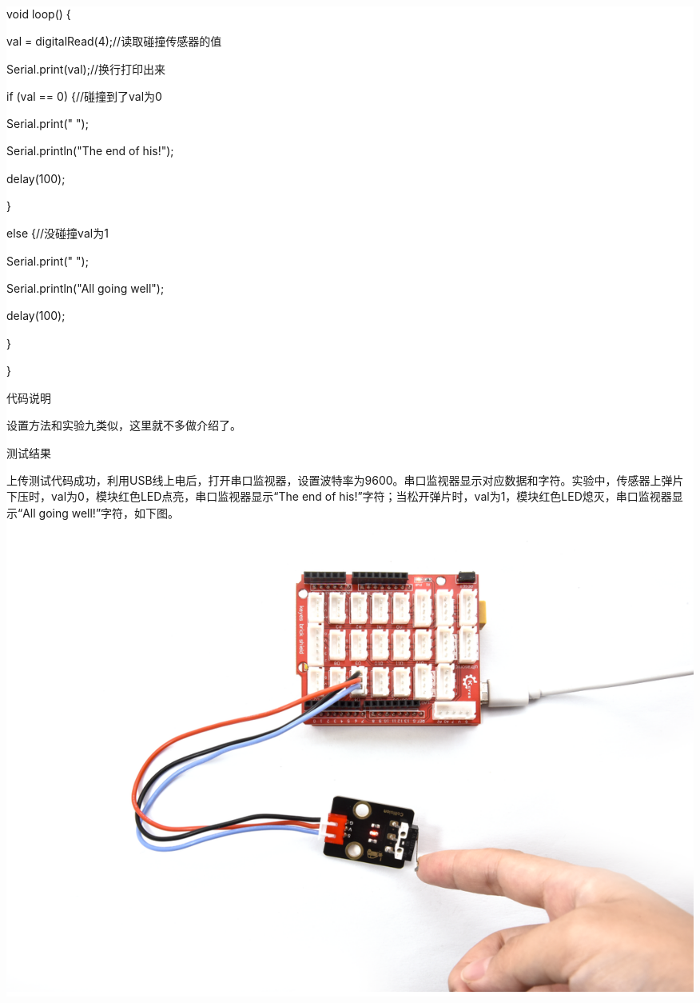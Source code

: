 void loop() {

val = digitalRead(4);//读取碰撞传感器的值

Serial.print(val);//换行打印出来

if (val == 0) {//碰撞到了val为0

Serial.print(" ");

Serial.println("The end of his!");

delay(100);

}

else {//没碰撞val为1

Serial.print(" ");

Serial.println("All going well");

delay(100);

}

}

代码说明

设置方法和实验九类似，这里就不多做介绍了。

测试结果

上传测试代码成功，利用USB线上电后，打开串口监视器，设置波特率为9600。串口监视器显示对应数据和字符。实验中，传感器上弹片下压时，val为0，模块红色LED点亮，串口监视器显示“The end of his!”字符；当松开弹片时，val为1，模块红色LED熄灭，串口监视器显示“All going well!”字符，如下图。

![](media/d5c5148b530907a4dfed1181bb5fd5f2.png)
